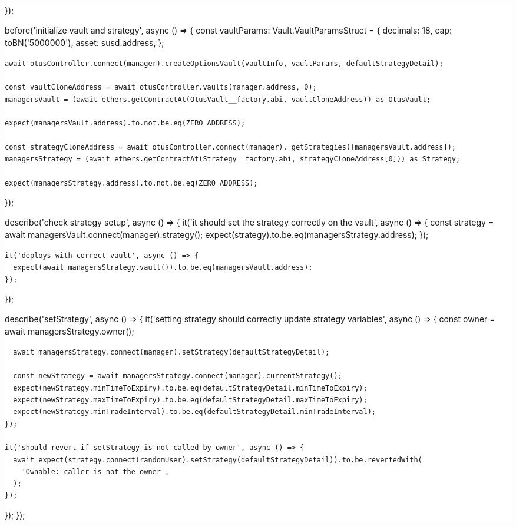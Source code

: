 });

before('initialize vault and strategy', async () => {
const vaultParams: Vault.VaultParamsStruct = {
decimals: 18,
cap: toBN('5000000'),
asset: susd.address,
};

    await otusController.connect(manager).createOptionsVault(vaultInfo, vaultParams, defaultStrategyDetail);

    const vaultCloneAddress = await otusController.vaults(manager.address, 0);
    managersVault = (await ethers.getContractAt(OtusVault__factory.abi, vaultCloneAddress)) as OtusVault;

    expect(managersVault.address).to.not.be.eq(ZERO_ADDRESS);

    const strategyCloneAddress = await otusController.connect(manager)._getStrategies([managersVault.address]);
    managersStrategy = (await ethers.getContractAt(Strategy__factory.abi, strategyCloneAddress[0])) as Strategy;

    expect(managersStrategy.address).to.not.be.eq(ZERO_ADDRESS);

});

describe('check strategy setup', async () => {
it('it should set the strategy correctly on the vault', async () => {
const strategy = await managersVault.connect(manager).strategy();
expect(strategy).to.be.eq(managersStrategy.address);
});

    it('deploys with correct vault', async () => {
      expect(await managersStrategy.vault()).to.be.eq(managersVault.address);
    });

});

describe('setStrategy', async () => {
it('setting strategy should correctly update strategy variables', async () => {
const owner = await managersStrategy.owner();

      await managersStrategy.connect(manager).setStrategy(defaultStrategyDetail);

      const newStrategy = await managersStrategy.connect(manager).currentStrategy();
      expect(newStrategy.minTimeToExpiry).to.be.eq(defaultStrategyDetail.minTimeToExpiry);
      expect(newStrategy.maxTimeToExpiry).to.be.eq(defaultStrategyDetail.maxTimeToExpiry);
      expect(newStrategy.minTradeInterval).to.be.eq(defaultStrategyDetail.minTradeInterval);
    });

    it('should revert if setStrategy is not called by owner', async () => {
      await expect(strategy.connect(randomUser).setStrategy(defaultStrategyDetail)).to.be.revertedWith(
        'Ownable: caller is not the owner',
      );
    });

});
});
